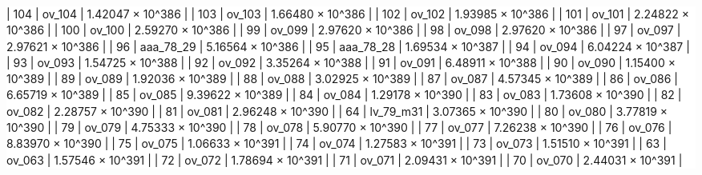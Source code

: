 | 104 | ov_104 | 1.42047 × 10^386 |
| 103 | ov_103 | 1.66480 × 10^386 |
| 102 | ov_102 | 1.93985 × 10^386 |
| 101 | ov_101 | 2.24822 × 10^386 |
| 100 | ov_100 | 2.59270 × 10^386 |
| 99 | ov_099 | 2.97620 × 10^386 |
| 98 | ov_098 | 2.97620 × 10^386 |
| 97 | ov_097 | 2.97621 × 10^386 |
| 96 | aaa_78_29 | 5.16564 × 10^386 |
| 95 | aaa_78_28 | 1.69534 × 10^387 |
| 94 | ov_094 | 6.04224 × 10^387 |
| 93 | ov_093 | 1.54725 × 10^388 |
| 92 | ov_092 | 3.35264 × 10^388 |
| 91 | ov_091 | 6.48911 × 10^388 |
| 90 | ov_090 | 1.15400 × 10^389 |
| 89 | ov_089 | 1.92036 × 10^389 |
| 88 | ov_088 | 3.02925 × 10^389 |
| 87 | ov_087 | 4.57345 × 10^389 |
| 86 | ov_086 | 6.65719 × 10^389 |
| 85 | ov_085 | 9.39622 × 10^389 |
| 84 | ov_084 | 1.29178 × 10^390 |
| 83 | ov_083 | 1.73608 × 10^390 |
| 82 | ov_082 | 2.28757 × 10^390 |
| 81 | ov_081 | 2.96248 × 10^390 |
| 64 | lv_79_m31 | 3.07365 × 10^390 |
| 80 | ov_080 | 3.77819 × 10^390 |
| 79 | ov_079 | 4.75333 × 10^390 |
| 78 | ov_078 | 5.90770 × 10^390 |
| 77 | ov_077 | 7.26238 × 10^390 |
| 76 | ov_076 | 8.83970 × 10^390 |
| 75 | ov_075 | 1.06633 × 10^391 |
| 74 | ov_074 | 1.27583 × 10^391 |
| 73 | ov_073 | 1.51510 × 10^391 |
| 63 | ov_063 | 1.57546 × 10^391 |
| 72 | ov_072 | 1.78694 × 10^391 |
| 71 | ov_071 | 2.09431 × 10^391 |
| 70 | ov_070 | 2.44031 × 10^391 |